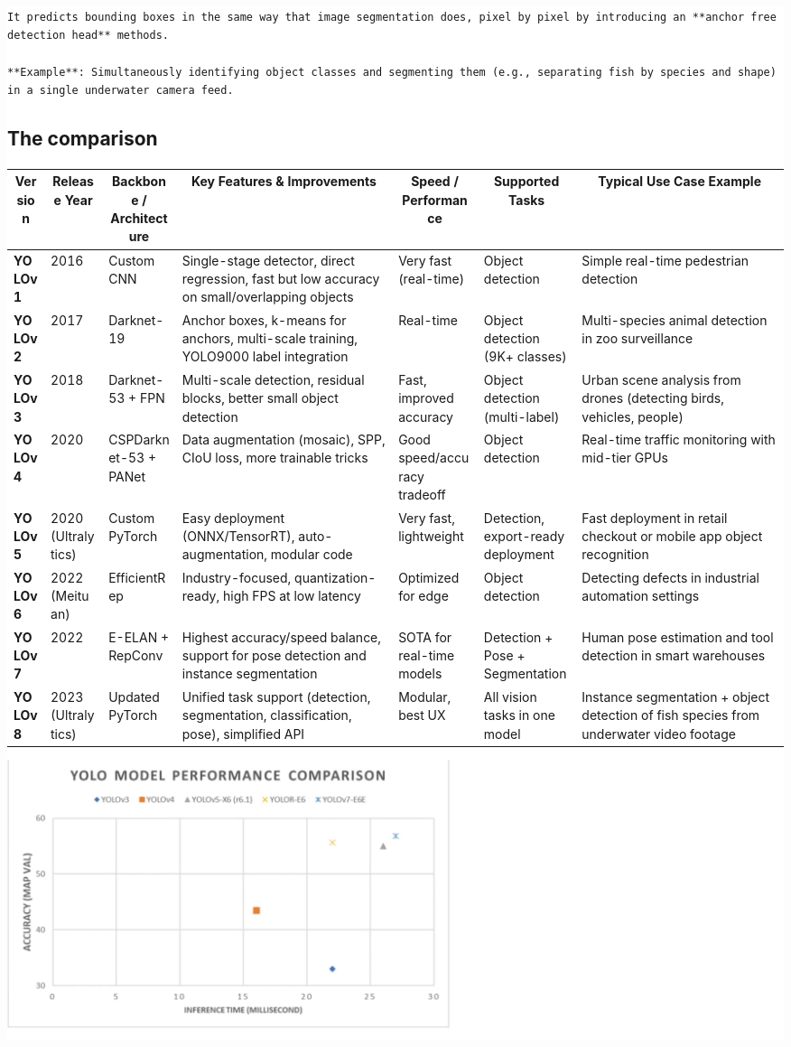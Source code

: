     It predicts bounding boxes in the same way that image segmentation does, pixel by pixel by introducing an **anchor free detection head** methods.

    **Example**: Simultaneously identifying object classes and segmenting them (e.g., separating fish by species and shape) in a single underwater camera feed.

## The comparison

| Version    | Release Year       | Backbone / Architecture | Key Features & Improvements                                                                  | Speed / Performance          | Supported Tasks                    | Typical Use Case Example                                                               |
| ---------- | ------------------ | ----------------------- | -------------------------------------------------------------------------------------------- | ---------------------------- | ---------------------------------- | -------------------------------------------------------------------------------------- |
| **YOLOv1** | 2016               | Custom CNN              | Single-stage detector, direct regression, fast but low accuracy on small/overlapping objects | Very fast (real-time)        | Object detection                   | Simple real-time pedestrian detection                                                  |
| **YOLOv2** | 2017               | Darknet-19              | Anchor boxes, k-means for anchors, multi-scale training, YOLO9000 label integration          | Real-time                    | Object detection (9K+ classes)     | Multi-species animal detection in zoo surveillance                                     |
| **YOLOv3** | 2018               | Darknet-53 + FPN        | Multi-scale detection, residual blocks, better small object detection                        | Fast, improved accuracy      | Object detection (multi-label)     | Urban scene analysis from drones (detecting birds, vehicles, people)                   |
| **YOLOv4** | 2020               | CSPDarknet-53 + PANet   | Data augmentation (mosaic), SPP, CIoU loss, more trainable tricks                            | Good speed/accuracy tradeoff | Object detection                   | Real-time traffic monitoring with mid-tier GPUs                                        |
| **YOLOv5** | 2020 (Ultralytics) | Custom PyTorch          | Easy deployment (ONNX/TensorRT), auto-augmentation, modular code                             | Very fast, lightweight       | Detection, export-ready deployment | Fast deployment in retail checkout or mobile app object recognition                    |
| **YOLOv6** | 2022 (Meituan)     | EfficientRep            | Industry-focused, quantization-ready, high FPS at low latency                                | Optimized for edge           | Object detection                   | Detecting defects in industrial automation settings                                    |
| **YOLOv7** | 2022               | E-ELAN + RepConv        | Highest accuracy/speed balance, support for pose detection and instance segmentation         | SOTA for real-time models    | Detection + Pose + Segmentation    | Human pose estimation and tool detection in smart warehouses                           |
| **YOLOv8** | 2023 (Ultralytics) | Updated PyTorch         | Unified task support (detection, segmentation, classification, pose), simplified API         | Modular, best UX             | All vision tasks in one model      | Instance segmentation + object detection of fish species from underwater video footage |


<img src="/assets/images/computer_vision/yolo/yolo_04.png" alt="drawing" width="500"/>
